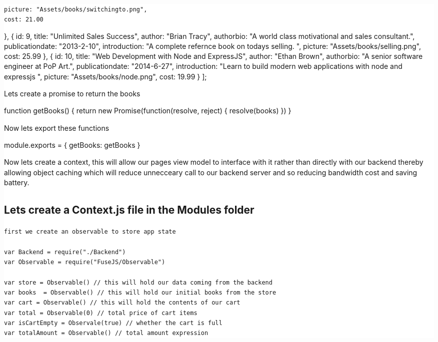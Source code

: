 	picture: "Assets/books/switchingto.png",
	cost: 21.00
},
{
	id: 9,
	title: "Unlimited Sales Success",
	author: "Brian Tracy",
	authorbio: "A world class motivational and sales consultant.",
	publicationdate: "2013-2-10",
	introduction: "A complete refernce book on todays selling. ",
	picture: "Assets/books/selling.png",
	cost: 25.99
},
{
	id: 10,
	title: "Web Development with Node and ExpressJS",
	author: "Ethan Brown",
	authorbio: "A senior software engineer at PoP Art.",
	publicationdate: "2014-6-27",
	introduction: "Learn to build modern web applications with node and expressjs ",
	picture: "Assets/books/node.png",
	cost: 19.99
}
];


Lets create a promise to return the books

function getBooks() {
	return new Promise(function(resolve, reject) {
		resolve(books)
	})
}


Now lets export these functions

module.exports = {
	getBooks: getBooks
}

Now lets create a context, this will allow our pages view model to interface with it rather than directly with our backend thereby allowing object caching which will reduce unnecceary call to our backend server and so reducing bandwidth cost and saving battery.

## Lets create a Context.js file in the Modules folder

	first we create an observable to store app state

	var Backend = require("./Backend")
	var Observable = require("FuseJS/Observable")

	var store = Observable() // this will hold our data coming from the backend
	var books  = Observable() // this will hold our initial books from the store
	var cart = Observable() // this will hold the contents of our cart
	var total = Observable(0) // total price of cart items
	var isCartEmpty = Observale(true) // whether the cart is full
	var totalAmount = Observable() // total amount expression
